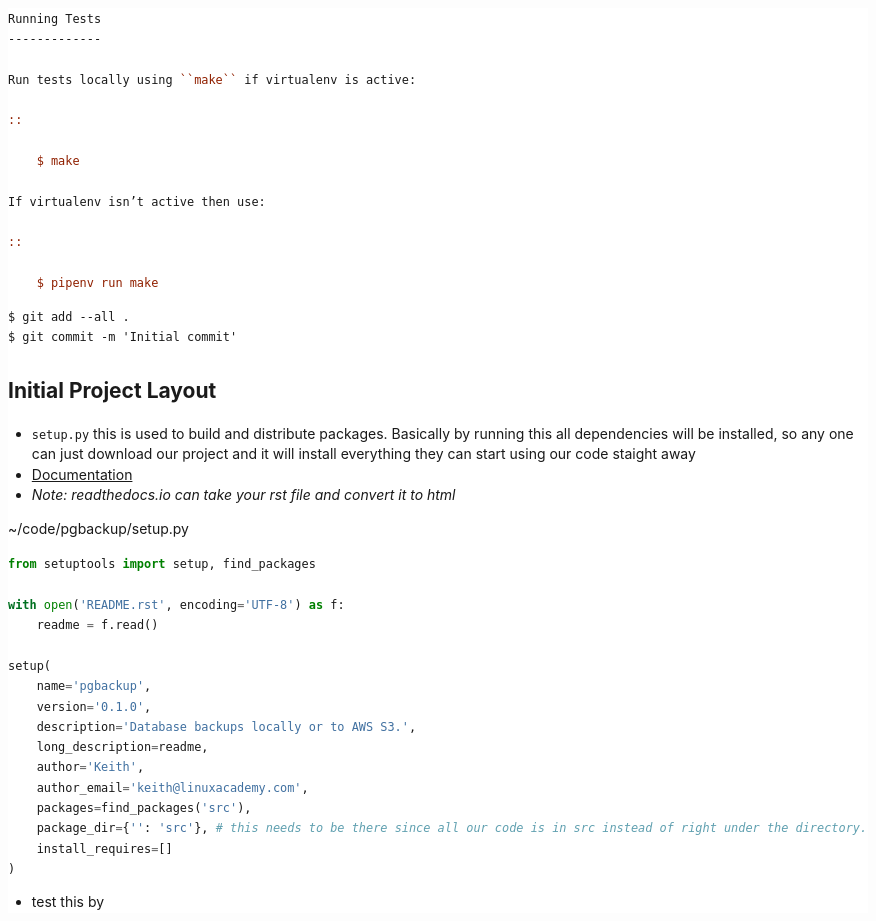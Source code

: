 ```rst
Running Tests
-------------

Run tests locally using ``make`` if virtualenv is active:

::

    $ make

If virtualenv isn’t active then use:

::

    $ pipenv run make
```

```shell
$ git add --all .
$ git commit -m 'Initial commit'

```

## Initial Project Layout

* `setup.py` this is used to build and distribute packages. Basically by running this all dependencies will be installed, so any one can just download our project and it will install everything they can start using our code staight away
* [Documentation](https://setuptools.readthedocs.io/en/latest/setuptools.html#basic-use)
* *Note: readthedocs.io can take your rst file and convert it to html*

~/code/pgbackup/setup.py
```py
from setuptools import setup, find_packages

with open('README.rst', encoding='UTF-8') as f:
    readme = f.read()

setup(
    name='pgbackup',
    version='0.1.0',
    description='Database backups locally or to AWS S3.',
    long_description=readme,
    author='Keith',
    author_email='keith@linuxacademy.com',
    packages=find_packages('src'),
    package_dir={'': 'src'}, # this needs to be there since all our code is in src instead of right under the directory.
    install_requires=[]
)
```

* test this by
